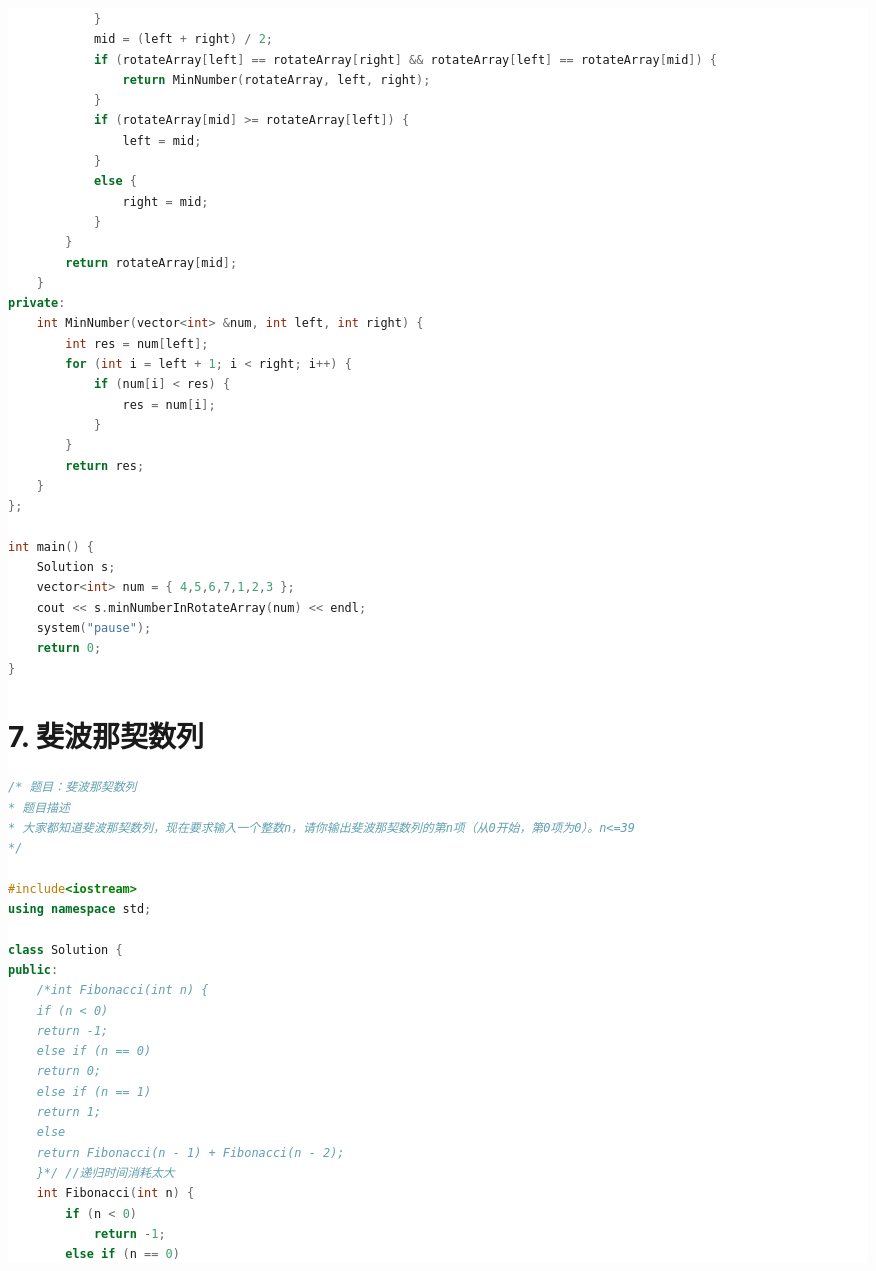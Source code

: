 ```C++
			}
			mid = (left + right) / 2;
			if (rotateArray[left] == rotateArray[right] && rotateArray[left] == rotateArray[mid]) {
				return MinNumber(rotateArray, left, right);
			}
			if (rotateArray[mid] >= rotateArray[left]) {
				left = mid;
			}
			else {
				right = mid;
			}
		}
		return rotateArray[mid];
	}
private:
	int MinNumber(vector<int> &num, int left, int right) {
		int res = num[left];
		for (int i = left + 1; i < right; i++) {
			if (num[i] < res) {
				res = num[i];
			}
		}
		return res;
	}
};

int main() {
	Solution s;
	vector<int> num = { 4,5,6,7,1,2,3 };
	cout << s.minNumberInRotateArray(num) << endl;
	system("pause");
	return 0;
}
```

# 7. 斐波那契数列

```C++
/* 题目：斐波那契数列
* 题目描述
* 大家都知道斐波那契数列，现在要求输入一个整数n，请你输出斐波那契数列的第n项（从0开始，第0项为0）。n<=39
*/

#include<iostream>
using namespace std;

class Solution {
public:
	/*int Fibonacci(int n) {
	if (n < 0)
	return -1;
	else if (n == 0)
	return 0;
	else if (n == 1)
	return 1;
	else
	return Fibonacci(n - 1) + Fibonacci(n - 2);
	}*/ //递归时间消耗太大
	int Fibonacci(int n) {
		if (n < 0)
			return -1;
		else if (n == 0)
```